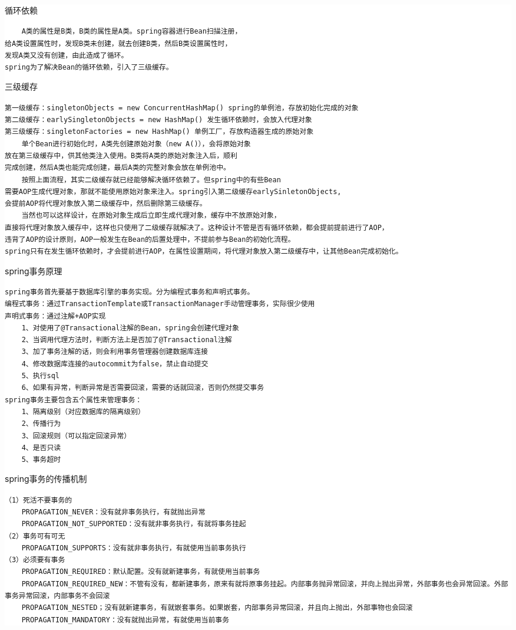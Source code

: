 循环依赖

        A类的属性是B类，B类的属性是A类。spring容器进行Bean扫描注册，
    给A类设置属性时，发现B类未创建，就去创建B类，然后B类设置属性时，
    发现A类又没有创建，由此造成了循环。
    spring为了解决Bean的循环依赖，引入了三级缓存。
    
三级缓存
    
    第一级缓存：singletonObjects = new ConcurrentHashMap() spring的单例池，存放初始化完成的对象
    第二级缓存：earlySingletonObjects = new HashMap() 发生循环依赖时，会放入代理对象
    第三级缓存：singletonFactories = new HashMap() 单例工厂，存放构造器生成的原始对象
        单个Bean进行初始化时，A类先创建原始对象（new A()），会将原始对象
    放在第三级缓存中，供其他类注入使用。B类将A类的原始对象注入后，顺利
    完成创建，然后A类也能完成创建，最后A类的完整对象会放在单例池中。
        按照上面流程，其实二级缓存就已经能够解决循环依赖了。但spring中的有些Bean
    需要AOP生成代理对象，那就不能使用原始对象来注入。spring引入第二级缓存earlySinletonObjects,
    会提前AOP将代理对象放入第二级缓存中，然后删除第三级缓存。
        当然也可以这样设计，在原始对象生成后立即生成代理对象，缓存中不放原始对象，
    直接将代理对象放入缓存中，这样也只使用了二级缓存就解决了。这种设计不管是否有循环依赖，都会提前提前进行了AOP，
    违背了AOP的设计原则，AOP一般发生在Bean的后置处理中，不提前参与Bean的初始化流程。
    spring只有在发生循环依赖时，才会提前进行AOP，在属性设置期间，将代理对象放入第二级缓存中，让其他Bean完成初始化。
   

spring事务原理

    spring事务首先要基于数据库引擎的事务实现。分为编程式事务和声明式事务。
    编程式事务：通过TransactionTemplate或TransactionManager手动管理事务，实际很少使用
    声明式事务：通过注解+AOP实现
        1、对使用了@Transactional注解的Bean，spring会创建代理对象
        2、当调用代理方法时，判断方法上是否加了@Transactional注解
        3、加了事务注解的话，则会利用事务管理器创建数据库连接
        4、修改数据库连接的autocommit为false，禁止自动提交
        5、执行sql
        6、如果有异常，判断异常是否需要回滚，需要的话就回滚，否则仍然提交事务
    spring事务主要包含五个属性来管理事务：
        1、隔离级别（对应数据库的隔离级别）
        2、传播行为
        3、回滚规则（可以指定回滚异常）
        4、是否只读
        5、事务超时

spring事务的传播机制

    （1）死活不要事务的
        PROPAGATION_NEVER：没有就非事务执行，有就抛出异常
        PROPAGATION_NOT_SUPPORTED：没有就非事务执行，有就将事务挂起
    （2）事务可有可无
        PROPAGATION_SUPPORTS：没有就非事务执行，有就使用当前事务执行
    （3）必须要有事务
        PROPAGATION_REQUIRED：默认配置。没有就新建事务，有就使用当前事务
        PROPAGATION_REQUIRED_NEW：不管有没有，都新建事务，原来有就将原事务挂起。内部事务抛异常回滚，并向上抛出异常，外部事务也会异常回滚。外部事务异常回滚，内部事务不会回滚
        PROPAGATION_NESTED；没有就新建事务，有就嵌套事务。如果嵌套，内部事务异常回滚，并且向上抛出，外部事物也会回滚
        PROPAGATION_MANDATORY：没有就抛出异常，有就使用当前事务
